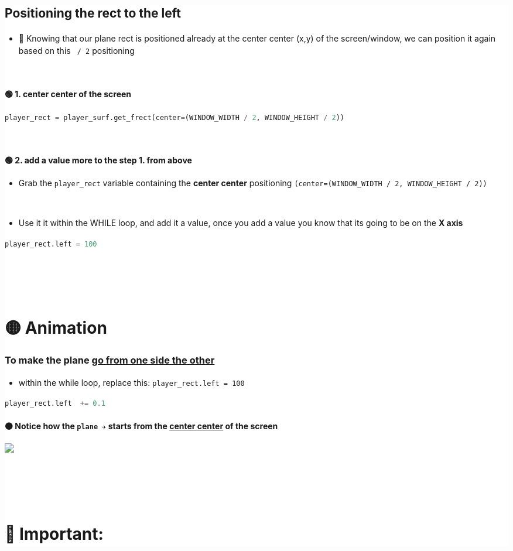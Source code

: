 ## Positioning the rect to the left

- 🔴 Knowing that our plane rect is positioned already at the center center (x,y) of the screen/window, we can position it again based on this  ` / 2` positioning

<br>

 #### 🟢 1. center center of the screen

```python
player_rect = player_surf.get_frect(center=(WINDOW_WIDTH / 2, WINDOW_HEIGHT / 2))
 ```

<br>

 #### 🟢 2. add a value more to the step 1. from above

 - Grab the `player_rect` variable containing the **center center** positioning `(center=(WINDOW_WIDTH / 2, WINDOW_HEIGHT / 2))`

 <br>

 - Use it it within the WHILE  loop, and add it a value, once you add a value you know that its going to be on the **X axis**

```python
player_rect.left = 100
```

<br>
<br>
<br>

# 🟡 Animation

### To make the plane  <u>go from one side the other</u>

- within the while loop, replace this: `player_rect.left = 100`

```python
player_rect.left  += 0.1
```
#### 🟤 Notice how the `plane ✈️`  starts from the <u>center center</u>  of the screen

[<img src="./0_SPACESHIP-game/frect-anim_0.gif"/>]( )



<br>
<br>
<br>

# 🔴 Important:

